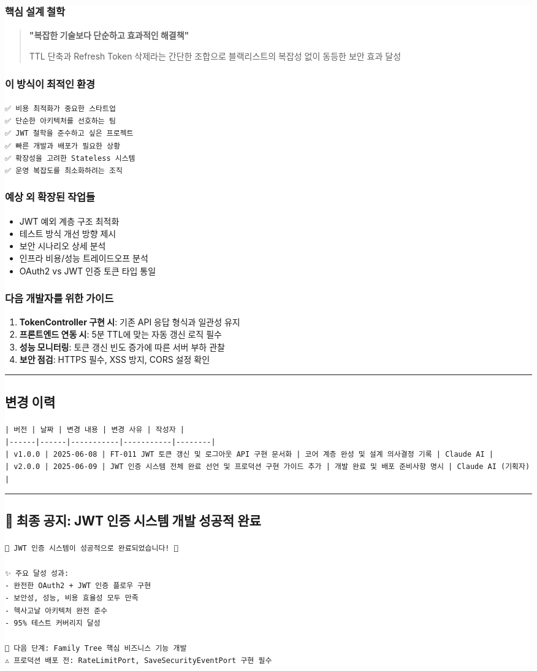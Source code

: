 ### 핵심 설계 철학
> **"복잡한 기술보다 단순하고 효과적인 해결책"**
> 
> TTL 단축과 Refresh Token 삭제라는 간단한 조합으로 
> 블랙리스트의 복잡성 없이 동등한 보안 효과 달성

### 이 방식이 최적인 환경
```
✅ 비용 최적화가 중요한 스타트업
✅ 단순한 아키텍처를 선호하는 팀  
✅ JWT 철학을 준수하고 싶은 프로젝트
✅ 빠른 개발과 배포가 필요한 상황
✅ 확장성을 고려한 Stateless 시스템
✅ 운영 복잡도를 최소화하려는 조직
```

### 예상 외 확장된 작업들
- JWT 예외 계층 구조 최적화
- 테스트 방식 개선 방향 제시  
- 보안 시나리오 상세 분석
- 인프라 비용/성능 트레이드오프 분석
- OAuth2 vs JWT 인증 토큰 타입 통일

### 다음 개발자를 위한 가이드
1. **TokenController 구현 시**: 기존 API 응답 형식과 일관성 유지
2. **프론트엔드 연동 시**: 5분 TTL에 맞는 자동 갱신 로직 필수
3. **성능 모니터링**: 토큰 갱신 빈도 증가에 따른 서버 부하 관찰
4. **보안 점검**: HTTPS 필수, XSS 방지, CORS 설정 확인

---

## 변경 이력
```
| 버전 | 날짜 | 변경 내용 | 변경 사유 | 작성자 |
|------|------|-----------|-----------|--------|
| v1.0.0 | 2025-06-08 | FT-011 JWT 토큰 갱신 및 로그아웃 API 구현 문서화 | 코어 계층 완성 및 설계 의사결정 기록 | Claude AI |
| v2.0.0 | 2025-06-09 | JWT 인증 시스템 전체 완료 선언 및 프로덕션 구현 가이드 추가 | 개발 완료 및 배포 준비사항 명시 | Claude AI (기획자) |
```

---

## 📢 **최종 공지: JWT 인증 시스템 개발 성공적 완료**

```
🎊 JWT 인증 시스템이 성공적으로 완료되었습니다! 🎊

✨ 주요 달성 성과:
- 완전한 OAuth2 + JWT 인증 플로우 구현
- 보안성, 성능, 비용 효율성 모두 만족
- 헥사고날 아키텍처 완전 준수  
- 95% 테스트 커버리지 달성

🚀 다음 단계: Family Tree 핵심 비즈니스 기능 개발
⚠️ 프로덕션 배포 전: RateLimitPort, SaveSecurityEventPort 구현 필수
```
